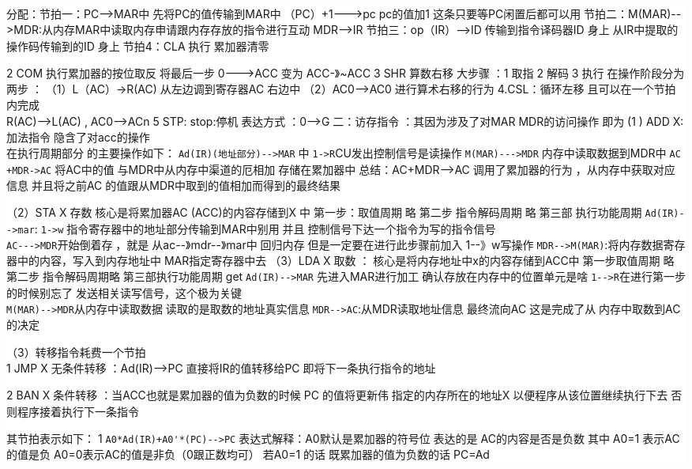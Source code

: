 分配：节拍一：PC-->MAR中 先将PC的值传输到MAR中 
             （PC）+1--->pc pc的值加1 这条只要等PC闲置后都可以用 
        节拍二：M(MAR)-->MDR:从内存MAR中读取内存申请跟内存存放的指令进行互动
           MDR-->IR
           节拍三：op（IR）-->ID 传输到指令译码器ID 身上   从IR中提取的操作码传输到的ID 身上 
           节拍4：CLA 执行 累加器清零 

 2 COM 执行累加器的按位取反 
将最后一步  0--->ACC 变为 ACC-》~ACC
3 SHR 算数右移
大步骤  ：1 取指  2 解码 3 执行 
在操作阶段分为两步 ：
（1）L（AC）->R(AC) 从左边调到寄存器AC 右边中 
（2）AC0-->AC0  进行算术右移的行为 
4.CSL：循环左移 且可以在一个节拍内完成   
R(AC)-->L(AC)  , AC0-->ACn
5  STP:
stop:停机 
表达方式 ：0-->G
二：访存指令 ：其因为涉及了对MAR MDR的访问操作 即为
(1 ) ADD X:加法指令 隐含了对acc的操作  
在执行周期部分 的主要操作如下：
	`Ad(IR)(地址部分)-->MAR`  中   `1->R`CU发出控制信号是读操作 
`M(MAR)--->MDR` 内存中读取数据到MDR中 
`AC+MDR->AC`  将AC中的值 与MDR中从内存中渠道的厄相加 存储在累加器中
总结：AC+MDR-->AC 调用了累加器的行为 ，从内存中获取对应信息 并且将之前AC 的值跟从MDR中取到的值相加而得到的最终结果 

（2）STA X  存数
核心是将累加器AC (ACC)的内容存储到X 中 
第一步：取值周期 略 
第二步 指令解码周期 略 
第三部  执行功能周期 
`Ad(IR)-->mar`:  `1->w`  指令寄存器中的地址部分传输到MAR中别用 并且 控制信号下达一个指令为写的指令信号  
`AC--->MDR`开始倒着存 ，就是 从ac--》mdr--》mar中 回归内存  但是一定要在进行此步骤前加入 1--》w写操作 
`MDR-->M(MAR)`:将内存数据寄存器中的内容，写入到内存地址中 MAR指定寄存器中去 
（3）LDA X 取数 ：
核心是将内存地址中x的内容存储到ACC中
第一步取值周期 略 
第二步 指令解码周期略
第三部执行功能周期 get
`Ad(IR)-->MAR`    先进入MAR进行加工 确认存放在内存中的位置单元是啥  `1-->R`在进行第一步的时候别忘了 发送相关读写信号，这个极为关键  
`M(MAR)-->MDR`从内存中读取数据 读取的是取数的地址真实信息 
`MDR-->AC`:从MDR读取地址信息 最终流向AC  这是完成了从 内存中取数到AC的决定 

（3）转移指令耗费一个节拍   
1  JMP X 
无条件转移 ：Ad(IR)-->PC 直接将IR的值转移给PC  即将下一条执行指令的地址 

2  BAN X
条件转移 ：当ACC也就是累加器的值为负数的时候 PC 的值将更新伟 指定的内存所在的地址X  以便程序从该位置继续执行下去  否则程序接着执行下一条指令 

其节拍表示如下：
1 `A0*Ad(IR)+A0'*(PC)-->PC` 
表达式解释：A0默认是累加器的符号位 表达的是 AC的内容是否是负数
其中 A0=1 表示AC的值是负   A0=0表示AC的值是非负（0跟正数均可）
若A0=1 的话 既累加器的值为负数的话 
PC=Ad 
